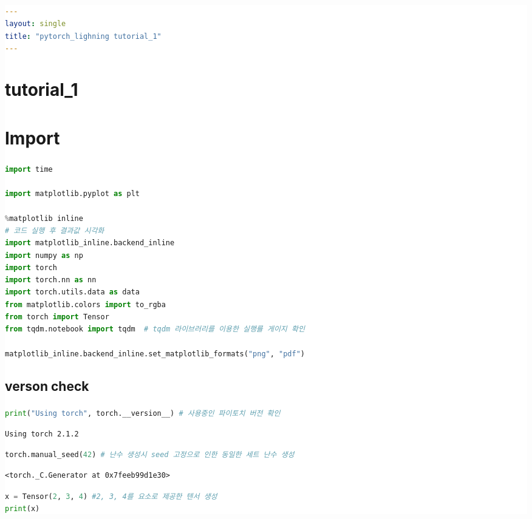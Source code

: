 ```yaml
---
layout: single
title: "pytorch_lighning tutorial_1"
---
```

# tutorial_1

# Import


```python
import time

import matplotlib.pyplot as plt

%matplotlib inline 
# 코드 실행 후 결과값 시각화
import matplotlib_inline.backend_inline
import numpy as np
import torch
import torch.nn as nn
import torch.utils.data as data
from matplotlib.colors import to_rgba
from torch import Tensor
from tqdm.notebook import tqdm  # tqdm 라이브러리를 이용한 실행률 게이지 확인

matplotlib_inline.backend_inline.set_matplotlib_formats("png", "pdf") 
```

## verson check


```python
print("Using torch", torch.__version__) # 사용중인 파이토치 버전 확인
```

    Using torch 2.1.2



```python
torch.manual_seed(42) # 난수 생성시 seed 고정으로 인한 동일한 세트 난수 생성
```




    <torch._C.Generator at 0x7feeb99d1e30>




```python
x = Tensor(2, 3, 4) #2, 3, 4를 요소로 제공한 텐서 생성
print(x)
```
